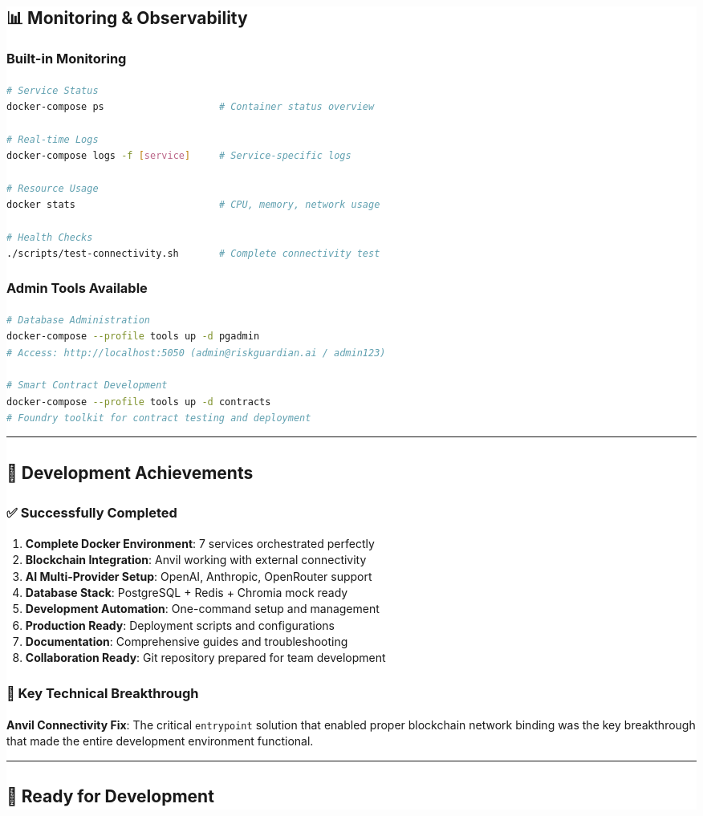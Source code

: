 
## 📊 **Monitoring & Observability**

### **Built-in Monitoring**
```bash
# Service Status
docker-compose ps                    # Container status overview

# Real-time Logs  
docker-compose logs -f [service]     # Service-specific logs

# Resource Usage
docker stats                         # CPU, memory, network usage

# Health Checks
./scripts/test-connectivity.sh       # Complete connectivity test
```

### **Admin Tools Available**
```bash
# Database Administration
docker-compose --profile tools up -d pgadmin
# Access: http://localhost:5050 (admin@riskguardian.ai / admin123)

# Smart Contract Development
docker-compose --profile tools up -d contracts
# Foundry toolkit for contract testing and deployment
```

---

## 🎯 **Development Achievements**

### **✅ Successfully Completed**
1. **Complete Docker Environment**: 7 services orchestrated perfectly
2. **Blockchain Integration**: Anvil working with external connectivity
3. **AI Multi-Provider Setup**: OpenAI, Anthropic, OpenRouter support  
4. **Database Stack**: PostgreSQL + Redis + Chromia mock ready
5. **Development Automation**: One-command setup and management
6. **Production Ready**: Deployment scripts and configurations
7. **Documentation**: Comprehensive guides and troubleshooting
8. **Collaboration Ready**: Git repository prepared for team development

### **🔧 Key Technical Breakthrough**
**Anvil Connectivity Fix**: The critical `entrypoint` solution that enabled proper blockchain network binding was the key breakthrough that made the entire development environment functional.

---

## 🚀 **Ready for Development**
